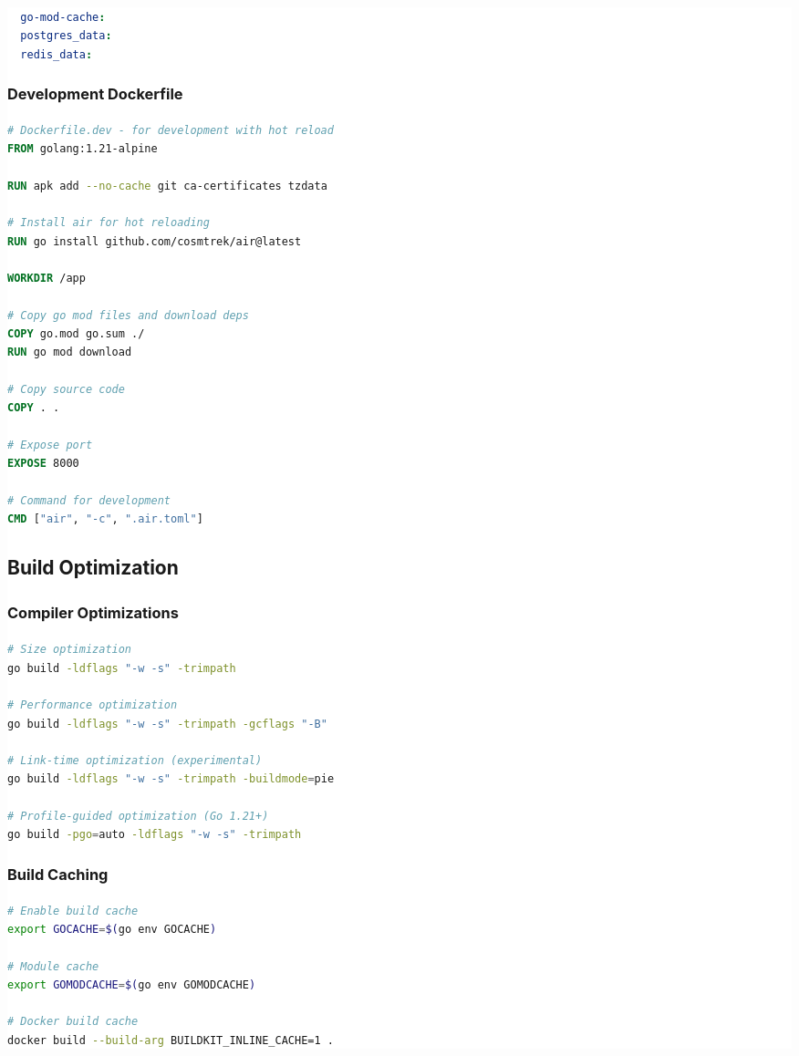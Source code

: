 ```yaml
  go-mod-cache:
  postgres_data:
  redis_data:
```

### Development Dockerfile
```dockerfile
# Dockerfile.dev - for development with hot reload
FROM golang:1.21-alpine

RUN apk add --no-cache git ca-certificates tzdata

# Install air for hot reloading
RUN go install github.com/cosmtrek/air@latest

WORKDIR /app

# Copy go mod files and download deps
COPY go.mod go.sum ./
RUN go mod download

# Copy source code
COPY . .

# Expose port
EXPOSE 8000

# Command for development
CMD ["air", "-c", ".air.toml"]
```

## Build Optimization

### Compiler Optimizations
```bash
# Size optimization
go build -ldflags "-w -s" -trimpath

# Performance optimization  
go build -ldflags "-w -s" -trimpath -gcflags "-B"

# Link-time optimization (experimental)
go build -ldflags "-w -s" -trimpath -buildmode=pie

# Profile-guided optimization (Go 1.21+)
go build -pgo=auto -ldflags "-w -s" -trimpath
```

### Build Caching
```bash
# Enable build cache
export GOCACHE=$(go env GOCACHE)

# Module cache
export GOMODCACHE=$(go env GOMODCACHE)

# Docker build cache
docker build --build-arg BUILDKIT_INLINE_CACHE=1 .
```
